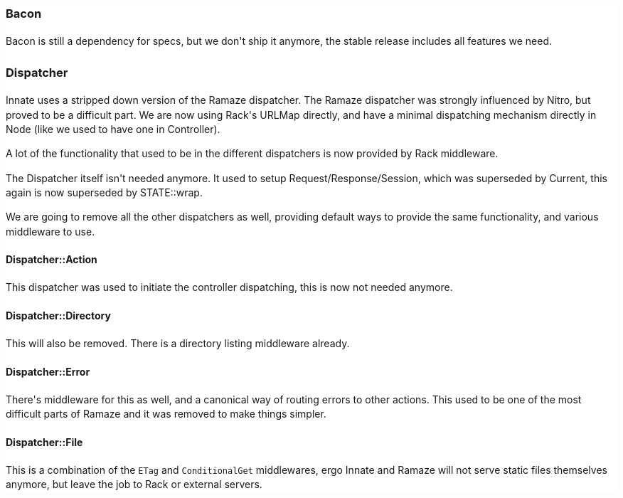 
### Bacon

Bacon is still a dependency for specs, but we don't ship it anymore, the stable
release includes all features we need.


### Dispatcher

Innate uses a stripped down version of the Ramaze dispatcher.  The Ramaze
dispatcher was strongly influenced by Nitro, but proved to be a difficult
part.  We are now using Rack's URLMap directly, and have a minimal dispatching
mechanism directly in Node (like we used to have one in Controller).

A lot of the functionality that used to be in the different dispatchers is now
provided by Rack middleware.

The Dispatcher itself isn't needed anymore. It used to setup
Request/Response/Session, which was superseded by Current, this again is now
superseded by STATE::wrap.

We are going to remove all the other dispatchers as well, providing default
ways to provide the same functionality, and various middleware to use.

#### Dispatcher::Action

This dispatcher was used to initiate the controller dispatching, this is now
not needed anymore.

#### Dispatcher::Directory

This will also be removed. There is a directory listing middleware already.

#### Dispatcher::Error

There's middleware for this as well, and a canonical way of routing errors to
other actions. This used to be one of the most difficult parts of Ramaze and
it was removed to make things simpler.

#### Dispatcher::File

This is a combination of the `ETag` and `ConditionalGet` middlewares, ergo Innate
and Ramaze will not serve static files themselves anymore, but leave the job to
Rack or external servers.
